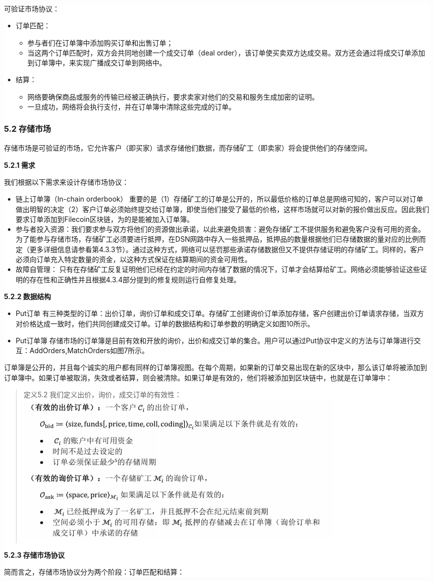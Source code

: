 可验证市场协议：
* 订单匹配：
  * 参与者们在订单簿中添加购买订单和出售订单；
  * 当这两个订单匹配时，双方会共同地创建一个成交订单（deal order），该订单使买卖双方达成交易。双方还会通过将成交订单添加到订单簿中，来实现广播成交订单到网络中。

* 结算：
  * 网络要确保商品或服务的传输已经被正确执行，要求卖家对他们的交易和服务生成加密的证明。
  * 一旦成功，网络将会执行支付，并在订单簿中清除这些完成的订单。


### 5.2 存储市场
存储市场是可验证的市场，它允许客户（即买家）请求存储他们数据，而存储矿工（即卖家）将会提供他们的存储空间。

**5.2.1 需求**

我们根据以下需求来设计存储市场协议：

* 链上订单簿（In-chain orderbook） 重要的是（1）存储矿工的订单是公开的，所以最低价格的订单总是网络可知的，客户可以对订单做出明智的决定（2）客户订单必须始终提交给订单簿，即使当他们接受了最低的价格，这样市场就可以对新的报价做出反应。因此我们要求订单添加到Filecoin区块链，为的是能被加入订单簿。
* 参与者投入资源：我们要求参与双方将他们的资源做出承诺，以此来避免损害：避免存储矿工不提供服务和避免客户没有可用的资金。为了能参与存储市场，存储矿工必须要进行抵押，在DSN网路中存入一些抵押品，抵押品的数量根据他们已存储数据的量对应的比例而定（更多详细信息请参看第4.3.3节）。通过这种方式，网络可以惩罚那些承诺存储数据但又不提供存储证明的存储矿工。同样的，客户必须向订单充入特定数量的资金，以这种方式保证在结算期间的资金可用性。
* 故障自管理： 只有在存储矿工反复证明他们已经在约定的时间内存储了数据的情况下，订单才会结算给矿工。网络必须能够验证这些证明的存在性和正确性并且根据4.3.4部分提到的修复规则运行自修复处理。

**5.2.2 数据结构**

* Put订单 有三种类型的订单：出价订单，询价订单和成交订单。存储矿工创建询价订单添加存储，客户创建出价订单请求存储，当双方对价格达成一致时，他们共同创建成交订单。订单的数据结构和订单参数的明确定义如图10所示。

* Put订单簿 存储市场的订单簿是目前有效和开放的询价，出价和成交订单的集合。用户可以通过Put协议中定义的方法与订单簿进行交互：AddOrders,MatchOrders如图7所示。

订单簿是公开的，并且每个诚实的用户都有同样的订单簿视图。在每个周期，如果新的订单交易出现在新的区块中，那么该订单将被添加到订单簿中。如果订单被取消，失效或者结算，则会被清除。如果订单是有效的，他们将被添加到区块链中，也就是在订单簿中：

> 定义5.2 我们定义出价，询价，成交订单的有效性：
> ![](../picture/2021-04-08-16-41-06.png)


**5.2.3 存储市场协议**

简而言之，存储市场协议分为两个阶段：订单匹配和结算：
